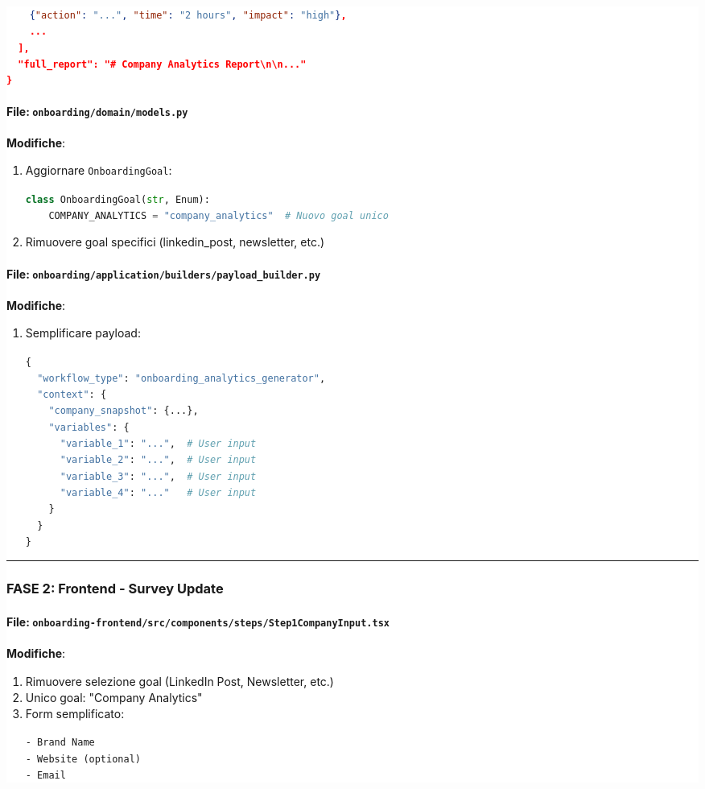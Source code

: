   ```json
       {"action": "...", "time": "2 hours", "impact": "high"},
       ...
     ],
     "full_report": "# Company Analytics Report\n\n..."
   }
   ```

#### **File: `onboarding/domain/models.py`**

**Modifiche**:
1. Aggiornare `OnboardingGoal`:
   ```python
   class OnboardingGoal(str, Enum):
       COMPANY_ANALYTICS = "company_analytics"  # Nuovo goal unico
   ```

2. Rimuovere goal specifici (linkedin_post, newsletter, etc.)

#### **File: `onboarding/application/builders/payload_builder.py`**

**Modifiche**:
1. Semplificare payload:
   ```python
   {
     "workflow_type": "onboarding_analytics_generator",
     "context": {
       "company_snapshot": {...},
       "variables": {
         "variable_1": "...",  # User input
         "variable_2": "...",  # User input
         "variable_3": "...",  # User input
         "variable_4": "..."   # User input
       }
     }
   }
   ```

---

### **FASE 2: Frontend - Survey Update**

#### **File: `onboarding-frontend/src/components/steps/Step1CompanyInput.tsx`**

**Modifiche**:
1. Rimuovere selezione goal (LinkedIn Post, Newsletter, etc.)
2. Unico goal: "Company Analytics"
3. Form semplificato:
   ```tsx
   - Brand Name
   - Website (optional)
   - Email
   ```
